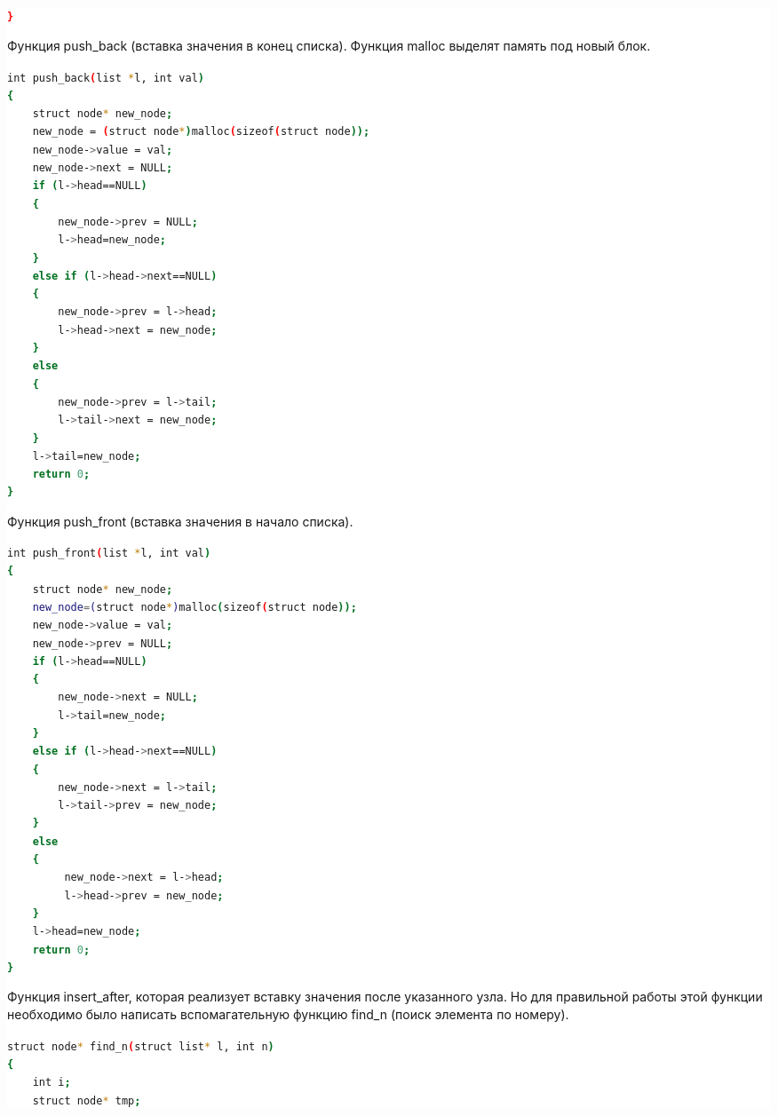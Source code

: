```sh
}
```
Функция push_back (вставка значения в конец списка). Функция malloc выделят память под новый блок.
```sh
int push_back(list *l, int val)
{
	struct node* new_node;
    new_node = (struct node*)malloc(sizeof(struct node));
    new_node->value = val;
    new_node->next = NULL;
    if (l->head==NULL)
    {
        new_node->prev = NULL;
        l->head=new_node;
    }
    else if (l->head->next==NULL)
    {
        new_node->prev = l->head;
        l->head->next = new_node;
    }
	else
	{
		new_node->prev = l->tail;
		l->tail->next = new_node;
	}
    l->tail=new_node;
    return 0;
}
```
Функция push_front (вставка значения в начало списка).
```sh
int push_front(list *l, int val)
{
	struct node* new_node;
    new_node=(struct node*)malloc(sizeof(struct node));
    new_node->value = val;
    new_node->prev = NULL;
    if (l->head==NULL)
    {
        new_node->next = NULL;
        l->tail=new_node;
    }
    else if (l->head->next==NULL)
    {
        new_node->next = l->tail;
        l->tail->prev = new_node;
    }
    else
    {
		 new_node->next = l->head;
         l->head->prev = new_node;
    }
    l->head=new_node;
    return 0;
}
```
Функция insert_after, которая реализует вставку значения после указанного узла. Но для правильной работы этой функции необходимо было написать вспомагательную функцию find_n (поиск элемента по номеру).
```sh
struct node* find_n(struct list* l, int n) 
{
	int i;
	struct node* tmp;
```